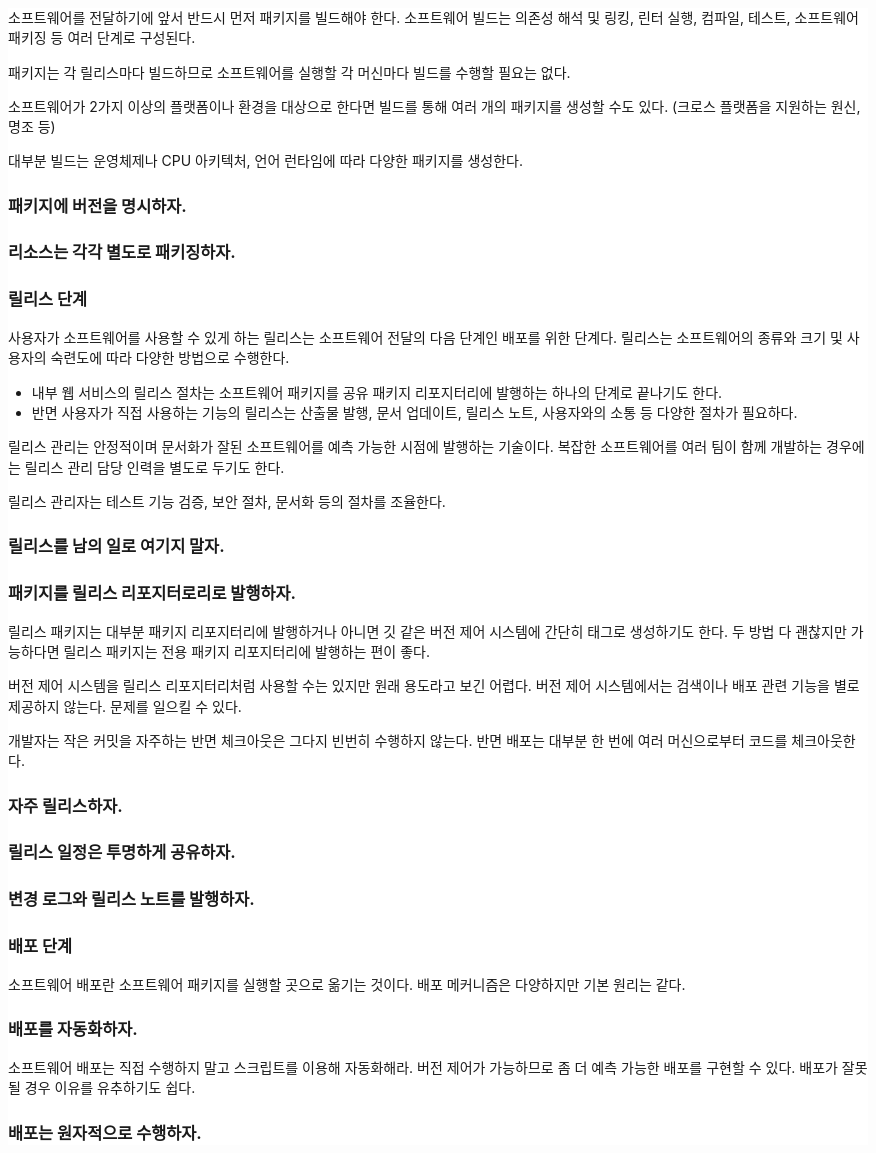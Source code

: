 소프트웨어를 전달하기에 앞서 반드시 먼저 패키지를 빌드해야 한다. 소프트웨어 빌드는 의존성 해석 및 링킹, 린터 실행, 컴파일, 테스트, 소프트웨어 패키징 등 여러 단계로 구성된다.

패키지는 각 릴리스마다 빌드하므로 소프트웨어를 실행할 각 머신마다 빌드를 수행할 필요는 없다.

소프트웨어가 2가지 이상의 플랫폼이나 환경을 대상으로 한다면 빌드를 통해 여러 개의 패키지를 생성할 수도 있다. (크로스 플랫폼을 지원하는 원신, 명조 등)

대부분 빌드는 운영체제나 CPU 아키텍처, 언어 런타임에 따라 다양한 패키지를 생성한다.

### 패키지에 버전을 명시하자.

### 리소스는 각각 별도로 패키징하자.

### 릴리스 단계

사용자가 소프트웨어를 사용할 수 있게 하는 릴리스는 소프트웨어 전달의 다음 단계인 배포를 위한 단계다. 릴리스는 소프트웨어의 종류와 크기 및 사용자의 숙련도에 따라 다양한 방법으로 수행한다.

- 내부 웹 서비스의 릴리스 절차는 소프트웨어 패키지를 공유 패키지 리포지터리에 발행하는 하나의 단계로 끝나기도 한다.
- 반면 사용자가 직접 사용하는 기능의 릴리스는 산출물 발행, 문서 업데이트, 릴리스 노트, 사용자와의 소통 등 다양한 절차가 필요하다.

릴리스 관리는 안정적이며 문서화가 잘된 소프트웨어를 예측 가능한 시점에 발행하는 기술이다. 복잡한 소프트웨어를 여러 팀이 함께 개발하는 경우에는 릴리스 관리 담당 인력을 별도로 두기도 한다.

릴리스 관리자는 테스트 기능 검증, 보안 절차, 문서화 등의 절차를 조율한다.

### 릴리스를 남의 일로 여기지 말자.

### 패키지를 릴리스 리포지터로리로 발행하자.

릴리스 패키지는 대부분 패키지 리포지터리에 발행하거나 아니면 깃 같은 버전 제어 시스템에 간단히 태그로 생성하기도 한다. 두 방법 다 괜찮지만 가능하다면 릴리스 패키지는 전용 패키지 리포지터리에 발행하는 편이 좋다. 

버전 제어 시스템을 릴리스 리포지터리처럼 사용할 수는 있지만 원래 용도라고 보긴 어렵다. 버전 제어 시스템에서는 검색이나 배포 관련 기능을 별로 제공하지 않는다. 문제를 일으킬 수 있다.

개발자는 작은 커밋을 자주하는 반면 체크아웃은 그다지 빈번히 수행하지 않는다. 반면 배포는 대부분 한 번에 여러 머신으로부터 코드를 체크아웃한다.

### 자주 릴리스하자.

### 릴리스 일정은 투명하게 공유하자.

### 변경 로그와 릴리스 노트를 발행하자.

### 배포 단계

소프트웨어 배포란 소프트웨어 패키지를 실행할 곳으로 옮기는 것이다. 배포 메커니즘은 다양하지만 기본 원리는 같다.

### 배포를 자동화하자.

소프트웨어 배포는 직접 수행하지 말고 스크립트를 이용해 자동화해라. 버전 제어가 가능하므로 좀 더 예측 가능한 배포를 구현할 수 있다. 배포가 잘못될 경우 이유를 유추하기도 쉽다.

### 배포는 원자적으로 수행하자.
